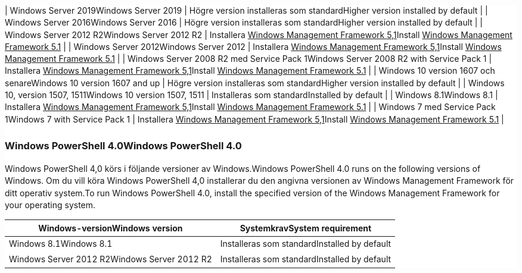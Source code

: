 | <span data-ttu-id="c200b-141">Windows Server 2019</span><span class="sxs-lookup"><span data-stu-id="c200b-141">Windows Server 2019</span></span>                        | <span data-ttu-id="c200b-142">Högre version installeras som standard</span><span class="sxs-lookup"><span data-stu-id="c200b-142">Higher version installed by default</span></span>                                     |
| <span data-ttu-id="c200b-143">Windows Server 2016</span><span class="sxs-lookup"><span data-stu-id="c200b-143">Windows Server 2016</span></span>                        | <span data-ttu-id="c200b-144">Högre version installeras som standard</span><span class="sxs-lookup"><span data-stu-id="c200b-144">Higher version installed by default</span></span>                                     |
| <span data-ttu-id="c200b-145">Windows Server 2012 R2</span><span class="sxs-lookup"><span data-stu-id="c200b-145">Windows Server 2012 R2</span></span>                     | <span data-ttu-id="c200b-146">Installera [Windows Management Framework 5,1](https://aka.ms/wmf5download)</span><span class="sxs-lookup"><span data-stu-id="c200b-146">Install [Windows Management Framework 5.1](https://aka.ms/wmf5download)</span></span> |
| <span data-ttu-id="c200b-147">Windows Server 2012</span><span class="sxs-lookup"><span data-stu-id="c200b-147">Windows Server 2012</span></span>                        | <span data-ttu-id="c200b-148">Installera [Windows Management Framework 5,1](https://aka.ms/wmf5download)</span><span class="sxs-lookup"><span data-stu-id="c200b-148">Install [Windows Management Framework 5.1](https://aka.ms/wmf5download)</span></span> |
| <span data-ttu-id="c200b-149">Windows Server 2008 R2 med Service Pack 1</span><span class="sxs-lookup"><span data-stu-id="c200b-149">Windows Server 2008 R2 with Service Pack 1</span></span> | <span data-ttu-id="c200b-150">Installera [Windows Management Framework 5,1](https://aka.ms/wmf5download)</span><span class="sxs-lookup"><span data-stu-id="c200b-150">Install [Windows Management Framework 5.1](https://aka.ms/wmf5download)</span></span> |
| <span data-ttu-id="c200b-151">Windows 10 version 1607 och senare</span><span class="sxs-lookup"><span data-stu-id="c200b-151">Windows 10 version 1607 and up</span></span>             | <span data-ttu-id="c200b-152">Högre version installeras som standard</span><span class="sxs-lookup"><span data-stu-id="c200b-152">Higher version installed by default</span></span>                                     |
| <span data-ttu-id="c200b-153">Windows 10, version 1507, 1511</span><span class="sxs-lookup"><span data-stu-id="c200b-153">Windows 10 version 1507, 1511</span></span>              | <span data-ttu-id="c200b-154">Installeras som standard</span><span class="sxs-lookup"><span data-stu-id="c200b-154">Installed by default</span></span>                                                    |
| <span data-ttu-id="c200b-155">Windows 8.1</span><span class="sxs-lookup"><span data-stu-id="c200b-155">Windows 8.1</span></span>                                | <span data-ttu-id="c200b-156">Installera [Windows Management Framework 5,1](https://aka.ms/wmf5download)</span><span class="sxs-lookup"><span data-stu-id="c200b-156">Install [Windows Management Framework 5.1](https://aka.ms/wmf5download)</span></span> |
| <span data-ttu-id="c200b-157">Windows 7 med Service Pack 1</span><span class="sxs-lookup"><span data-stu-id="c200b-157">Windows 7 with Service Pack 1</span></span>              | <span data-ttu-id="c200b-158">Installera [Windows Management Framework 5,1](https://aka.ms/wmf5download)</span><span class="sxs-lookup"><span data-stu-id="c200b-158">Install [Windows Management Framework 5.1](https://aka.ms/wmf5download)</span></span> |

### <a name="windows-powershell-40"></a><span data-ttu-id="c200b-159">Windows PowerShell 4.0</span><span class="sxs-lookup"><span data-stu-id="c200b-159">Windows PowerShell 4.0</span></span>

<span data-ttu-id="c200b-160">Windows PowerShell 4,0 körs i följande versioner av Windows.</span><span class="sxs-lookup"><span data-stu-id="c200b-160">Windows PowerShell 4.0 runs on the following versions of Windows.</span></span> <span data-ttu-id="c200b-161">Om du vill köra Windows PowerShell 4,0 installerar du den angivna versionen av Windows Management Framework för ditt operativ system.</span><span class="sxs-lookup"><span data-stu-id="c200b-161">To run Windows PowerShell 4.0, install the specified version of the Windows Management Framework for your operating system.</span></span>

|               <span data-ttu-id="c200b-162">Windows-version</span><span class="sxs-lookup"><span data-stu-id="c200b-162">Windows version</span></span>               |                                             <span data-ttu-id="c200b-163">Systemkrav</span><span class="sxs-lookup"><span data-stu-id="c200b-163">System requirement</span></span>                                             |
| ------------------------------------------- | ---------------------------------------------------------------------------------------------------------- |
| <span data-ttu-id="c200b-164">Windows 8.1</span><span class="sxs-lookup"><span data-stu-id="c200b-164">Windows 8.1</span></span>                                 | <span data-ttu-id="c200b-165">Installeras som standard</span><span class="sxs-lookup"><span data-stu-id="c200b-165">Installed by default</span></span>                                                                                       |
| <span data-ttu-id="c200b-166">Windows Server 2012 R2</span><span class="sxs-lookup"><span data-stu-id="c200b-166">Windows Server 2012 R2</span></span>                      | <span data-ttu-id="c200b-167">Installeras som standard</span><span class="sxs-lookup"><span data-stu-id="c200b-167">Installed by default</span></span>                                                                                       |